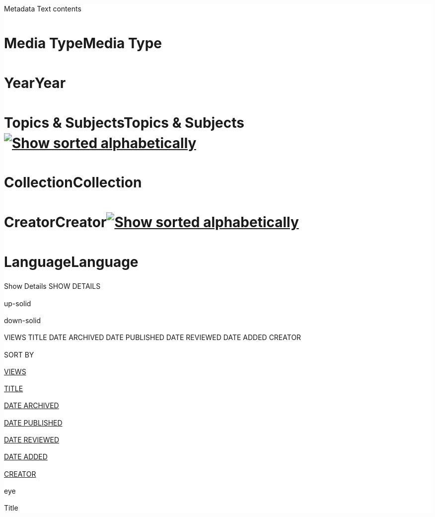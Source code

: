 Metadata Text contents

<span class="iconochive-search" aria-hidden="true"></span>

  

Media Type<span class="hidden-xs">Media Type</span>
===================================================

Year<span class="hidden-xs">Year</span>
=======================================

Topics & Subjects<span class="hidden-xs">Topics & Subjects</span><a href="/details/texts?&amp;sort=week&amp;morf=-subject" class="js-more-facets-click"><img src="/images/filter-count.png" title="Show sorted alphabetically" alt="Show sorted alphabetically" class="filter-" /></a>
======================================================================================================================================================================================================================================================================================

Collection<span class="hidden-xs">Collection</span>
===================================================

Creator<span class="hidden-xs">Creator</span><a href="/details/texts?&amp;sort=week&amp;morf=-creator" class="js-more-facets-click"><img src="/images/filter-count.png" title="Show sorted alphabetically" alt="Show sorted alphabetically" class="filter-" /></a>
==================================================================================================================================================================================================================================================================

Language<span class="hidden-xs">Language</span>
===============================================

<a href="#" class="focus-on-child-only pull-right"></a>

<a href="#" class="focus-on-child-only pull-right"></a>

Show Details <span class="hidden-xs-span">SHOW </span>DETAILS

<a href="/details/texts?&amp;sort=-week" class="stealth"></a>

<span class="sr-only">up-solid</span>

<span class="sr-only">down-solid</span>

VIEWS TITLE DATE ARCHIVED DATE PUBLISHED DATE REVIEWED DATE ADDED CREATOR

SORT BY

<span class="big-label blue-pop"> <a href="/details/texts" class="ikind stealth in">VIEWS</a></span>

<a href="/details/texts?sort=titleSorter" class="ikind stealth">TITLE</a>

<a href="/details/texts?sort=-publicdate" class="ikind stealth hidden">DATE ARCHIVED</a>

<a href="/details/texts?sort=-date" id="date_switcher" class="ikind stealth">DATE PUBLISHED</a>

<a href="/details/texts?sort=-reviewdate" class="ikind stealth hidden">DATE REVIEWED</a>

<a href="/details/texts?sort=-addeddate" class="ikind stealth hidden">DATE ADDED</a>

<a href="/details/texts?sort=creatorSorter" class="ikind stealth">CREATOR</a>

<span class="iconochive-eye" aria-hidden="true"></span><span class="sr-only">eye</span>

Title
